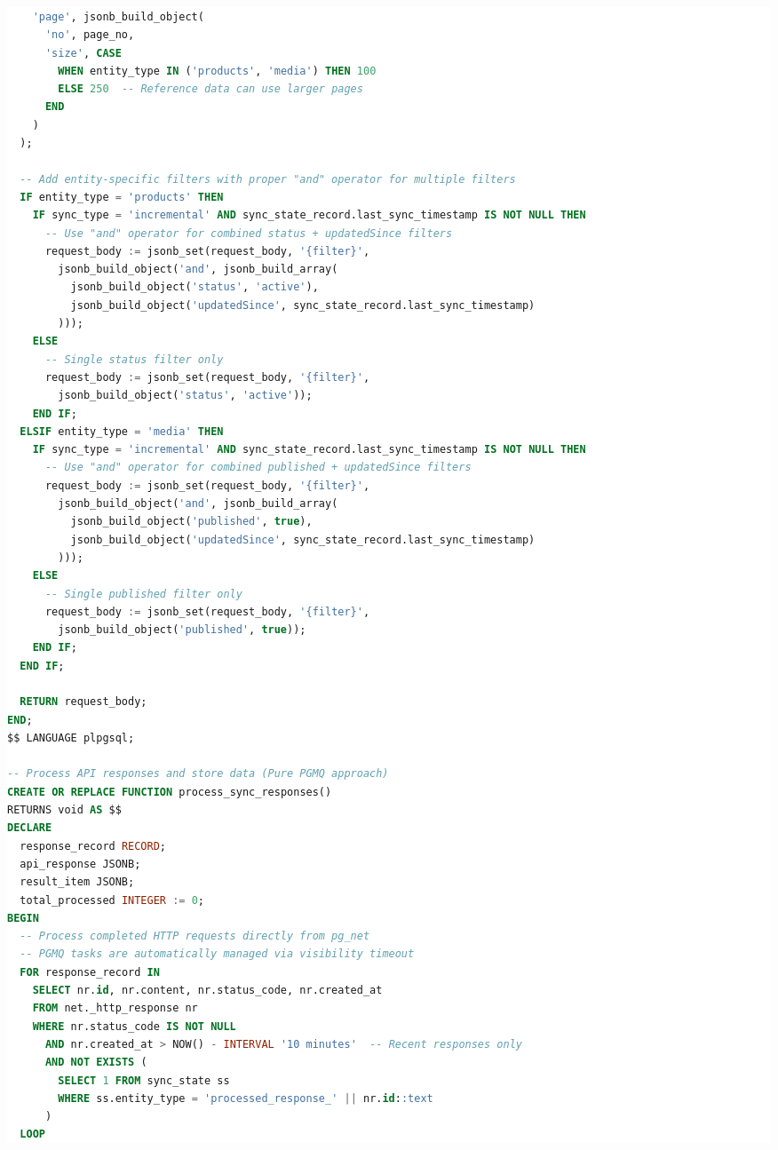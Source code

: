 ```sql
    'page', jsonb_build_object(
      'no', page_no,
      'size', CASE 
        WHEN entity_type IN ('products', 'media') THEN 100
        ELSE 250  -- Reference data can use larger pages
      END
    )
  );
  
  -- Add entity-specific filters with proper "and" operator for multiple filters
  IF entity_type = 'products' THEN
    IF sync_type = 'incremental' AND sync_state_record.last_sync_timestamp IS NOT NULL THEN
      -- Use "and" operator for combined status + updatedSince filters
      request_body := jsonb_set(request_body, '{filter}', 
        jsonb_build_object('and', jsonb_build_array(
          jsonb_build_object('status', 'active'),
          jsonb_build_object('updatedSince', sync_state_record.last_sync_timestamp)
        )));
    ELSE
      -- Single status filter only
      request_body := jsonb_set(request_body, '{filter}', 
        jsonb_build_object('status', 'active'));
    END IF;
  ELSIF entity_type = 'media' THEN
    IF sync_type = 'incremental' AND sync_state_record.last_sync_timestamp IS NOT NULL THEN
      -- Use "and" operator for combined published + updatedSince filters
      request_body := jsonb_set(request_body, '{filter}', 
        jsonb_build_object('and', jsonb_build_array(
          jsonb_build_object('published', true),
          jsonb_build_object('updatedSince', sync_state_record.last_sync_timestamp)
        )));
    ELSE
      -- Single published filter only
      request_body := jsonb_set(request_body, '{filter}', 
        jsonb_build_object('published', true));
    END IF;
  END IF;
  
  RETURN request_body;
END;
$$ LANGUAGE plpgsql;

-- Process API responses and store data (Pure PGMQ approach)
CREATE OR REPLACE FUNCTION process_sync_responses()
RETURNS void AS $$
DECLARE
  response_record RECORD;
  api_response JSONB;
  result_item JSONB;
  total_processed INTEGER := 0;
BEGIN
  -- Process completed HTTP requests directly from pg_net
  -- PGMQ tasks are automatically managed via visibility timeout
  FOR response_record IN 
    SELECT nr.id, nr.content, nr.status_code, nr.created_at
    FROM net._http_response nr 
    WHERE nr.status_code IS NOT NULL
      AND nr.created_at > NOW() - INTERVAL '10 minutes'  -- Recent responses only
      AND NOT EXISTS (
        SELECT 1 FROM sync_state ss 
        WHERE ss.entity_type = 'processed_response_' || nr.id::text
      )
  LOOP
```